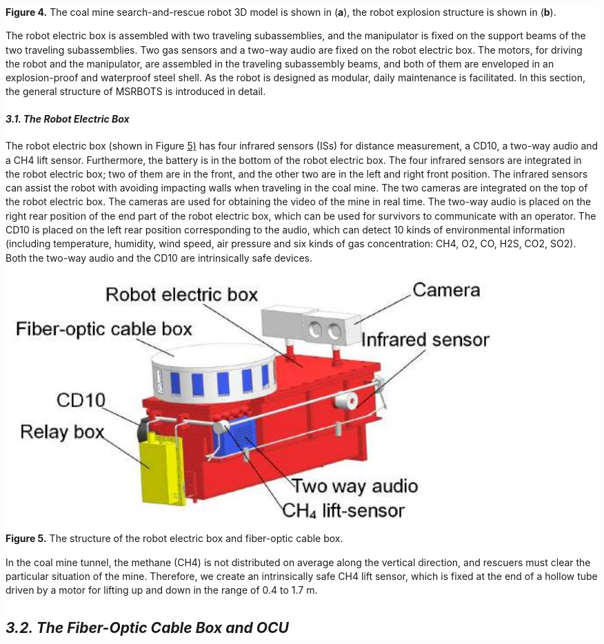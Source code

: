 **Figure 4.** The coal mine search-and-rescue robot 3D model is shown in (**a**), the robot explosion structure is shown in (**b**).

The robot electric box is assembled with two traveling subassemblies, and the manipulator is fixed on the support beams of the two traveling subassemblies. Two gas sensors and a two-way audio are fixed on the robot electric box. The motors, for driving the robot and the manipulator, are assembled in the traveling subassembly beams, and both of them are enveloped in an explosion-proof and waterproof steel shell. As the robot is designed as modular, daily maintenance is facilitated. In this section, the general structure of MSRBOTS is introduced in detail.

#### *3.1. The Robot Electric Box*

The robot electric box (shown in Figure [5)](#page-4-1) has four infrared sensors (ISs) for distance measurement, a CD10, a two-way audio and a CH4 lift sensor. Furthermore, the battery is in the bottom of the robot electric box. The four infrared sensors are integrated in the robot electric box; two of them are in the front, and the other two are in the left and right front position. The infrared sensors can assist the robot with avoiding impacting walls when traveling in the coal mine. The two cameras are integrated on the top of the robot electric box. The cameras are used for obtaining the video of the mine in real time. The two-way audio is placed on the right rear position of the end part of the robot electric box, which can be used for survivors to communicate with an operator. The CD10 is placed on the left rear position corresponding to the audio, which can detect 10 kinds of environmental information (including temperature, humidity, wind speed, air pressure and six kinds of gas concentration: CH4, O2, CO, H2S, CO2, SO2). Both the two-way audio and the CD10 are intrinsically safe devices.

<span id="page-4-1"></span>![](_page_4_Figure_6.jpeg)

**Figure 5.** The structure of the robot electric box and fiber-optic cable box.

In the coal mine tunnel, the methane (CH4) is not distributed on average along the vertical direction, and rescuers must clear the particular situation of the mine. Therefore, we create an intrinsically safe CH4 lift sensor, which is fixed at the end of a hollow tube driven by a motor for lifting up and down in the range of 0.4 to 1.7 m.

## *3.2. The Fiber-Optic Cable Box and OCU*
